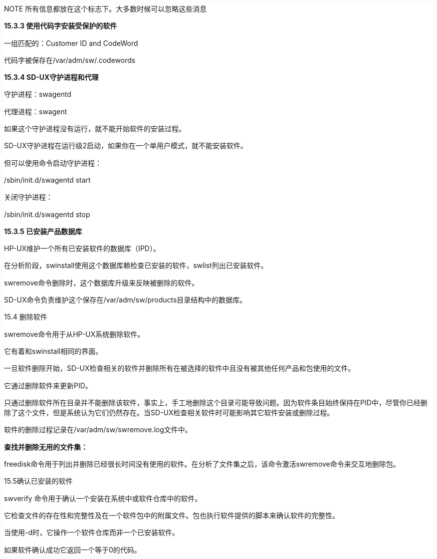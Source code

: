 NOTE                所有信息都放在这个标志下。大多数时候可以忽略这些消息

**15.3.3 使用代码字安装受保护的软件**

一组匹配的：Customer ID and CodeWord

代码字被保存在/var/adm/sw/.codewords

**15.3.4 SD-UX守护进程和代理**

守护进程：swagentd

代理进程：swagent

如果这个守护进程没有运行，就不能开始软件的安装过程。

SD-UX守护进程在运行级2启动，如果你在一个单用户模式，就不能安装软件。

但可以使用命令启动守护进程：

/sbin/init.d/swagentd start

关闭守护进程：

/sbin/init.d/swagentd stop

**15.3.5 已安装产品数据库**

HP-UX维护一个所有已安装软件的数据库（IPD）。

在分析阶段，swinstall使用这个数据库赖检查已安装的软件，swlist列出已安装软件。

swremove命令删除时，这个数据库升级来反映被删除的软件。

SD-UX命令负责维护这个保存在/var/adm/sw/products目录结构中的数据库。

15.4 删除软件

swremove命令用于从HP-UX系统删除软件。

它有着和swinstall相同的界面。

一旦软件删除开始，SD-UX检查相关的软件并删除所有在被选择的软件中且没有被其他任何产品和包使用的文件。

它通过删除软件来更新PID。

只通过删除软件所在目录并不能删除该软件，事实上，手工地删除这个目录可能导致问题。因为软件条目始终保持在PID中，尽管你已经删除了这个文件，但是系统认为它们仍然存在。当SD-UX检查相关软件时可能影响其它软件安装或删除过程。

软件的删除过程记录在/var/adm/sw/swremove.log文件中。

**查找并删除无用的文件集：**

freedisk命令用于列出并删除已经很长时间没有使用的软件。在分析了文件集之后，该命令激活swremove命令来交互地删除包。

15.5确认已安装的软件

swverify 命令用于确认一个安装在系统中或软件仓库中的软件。

它检查文件的存在性和完整性及在一个软件包中的附属文件。包也执行软件提供的脚本来确认软件的完整性。

当使用-d时，它操作一个软件仓库而非一个已安装软件。

如果软件确认成功它返回一个等于0的代码。
